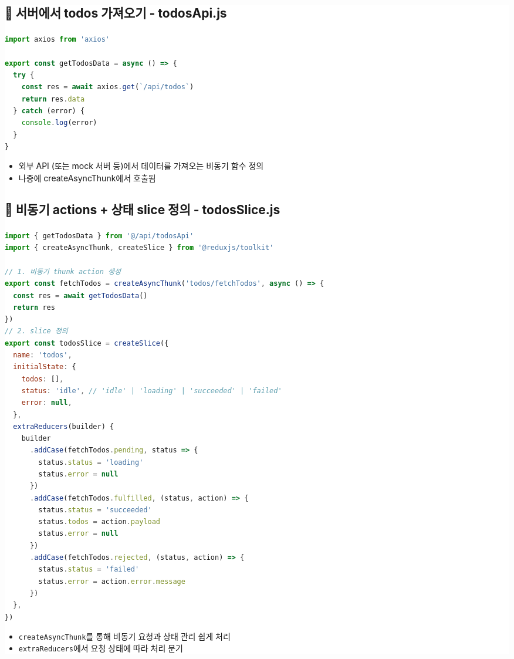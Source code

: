 ## 🔸 서버에서 todos 가져오기 - todosApi.js
```jsx
import axios from 'axios'

export const getTodosData = async () => {
  try {
    const res = await axios.get(`/api/todos`)
    return res.data
  } catch (error) {
    console.log(error)
  }
}
```

- 외부 API (또는 mock 서버 등)에서 데이터를 가져오는 비동기 함수 정의
- 나중에 createAsyncThunk에서 호출됨


## 🔸 비동기 actions + 상태 slice 정의 - todosSlice.js
```jsx
import { getTodosData } from '@/api/todosApi'
import { createAsyncThunk, createSlice } from '@reduxjs/toolkit'

// 1. 비동기 thunk action 생성
export const fetchTodos = createAsyncThunk('todos/fetchTodos', async () => {
  const res = await getTodosData()
  return res
})
// 2. slice 정의
export const todosSlice = createSlice({
  name: 'todos',
  initialState: {
    todos: [],
    status: 'idle', // 'idle' | 'loading' | 'succeeded' | 'failed'
    error: null,
  },
  extraReducers(builder) {
    builder
      .addCase(fetchTodos.pending, status => {
        status.status = 'loading'
        status.error = null
      })
      .addCase(fetchTodos.fulfilled, (status, action) => {
        status.status = 'succeeded'
        status.todos = action.payload
        status.error = null
      })
      .addCase(fetchTodos.rejected, (status, action) => {
        status.status = 'failed'
        status.error = action.error.message
      })
  },
})
```
- `createAsyncThunk`를 통해 비동기 요청과 상태 관리 쉽게 처리
- `extraReducers`에서 요청 상태에 따라 처리 분기

